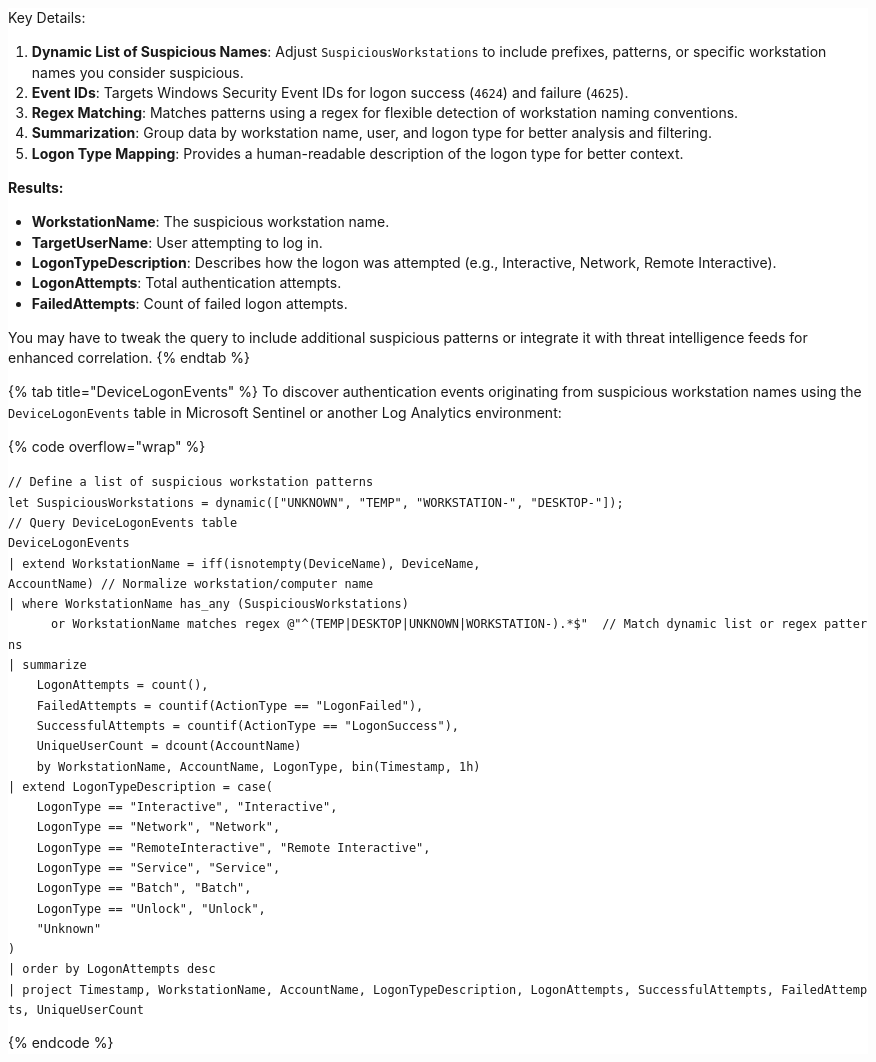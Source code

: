 
Key Details:

1. **Dynamic List of Suspicious Names**: Adjust `SuspiciousWorkstations` to include prefixes, patterns, or specific workstation names you consider suspicious.
2. **Event IDs**: Targets Windows Security Event IDs for logon success (`4624`) and failure (`4625`).
3. **Regex Matching**: Matches patterns using a regex for flexible detection of workstation naming conventions.
4. **Summarization**: Group data by workstation name, user, and logon type for better analysis and filtering.
5. **Logon Type Mapping**: Provides a human-readable description of the logon type for better context.

**Results:**

* **WorkstationName**: The suspicious workstation name.
* **TargetUserName**: User attempting to log in.
* **LogonTypeDescription**: Describes how the logon was attempted (e.g., Interactive, Network, Remote Interactive).
* **LogonAttempts**: Total authentication attempts.
* **FailedAttempts**: Count of failed logon attempts.

You may have to tweak the query to include additional suspicious patterns or integrate it with threat intelligence feeds for enhanced correlation.&#x20;
{% endtab %}

{% tab title="DeviceLogonEvents" %}
To discover authentication events originating from suspicious workstation names using the `DeviceLogonEvents` table in Microsoft Sentinel or another Log Analytics environment:

{% code overflow="wrap" %}
```kusto
// Define a list of suspicious workstation patterns
let SuspiciousWorkstations = dynamic(["UNKNOWN", "TEMP", "WORKSTATION-", "DESKTOP-"]);
// Query DeviceLogonEvents table
DeviceLogonEvents
| extend WorkstationName = iff(isnotempty(DeviceName), DeviceName,
AccountName) // Normalize workstation/computer name
| where WorkstationName has_any (SuspiciousWorkstations) 
      or WorkstationName matches regex @"^(TEMP|DESKTOP|UNKNOWN|WORKSTATION-).*$"  // Match dynamic list or regex patterns
| summarize
    LogonAttempts = count(),
    FailedAttempts = countif(ActionType == "LogonFailed"),
    SuccessfulAttempts = countif(ActionType == "LogonSuccess"),
    UniqueUserCount = dcount(AccountName)
    by WorkstationName, AccountName, LogonType, bin(Timestamp, 1h)
| extend LogonTypeDescription = case(
    LogonType == "Interactive", "Interactive",
    LogonType == "Network", "Network",
    LogonType == "RemoteInteractive", "Remote Interactive",
    LogonType == "Service", "Service",
    LogonType == "Batch", "Batch",
    LogonType == "Unlock", "Unlock",
    "Unknown"
)
| order by LogonAttempts desc
| project Timestamp, WorkstationName, AccountName, LogonTypeDescription, LogonAttempts, SuccessfulAttempts, FailedAttempts, UniqueUserCount
```
{% endcode %}
